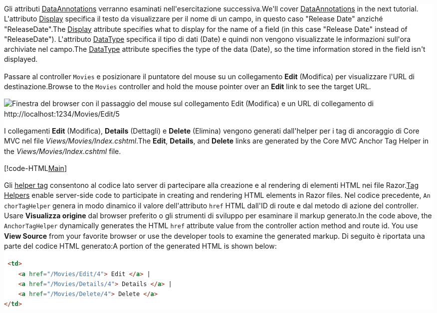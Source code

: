 
<span data-ttu-id="66f42-101">Gli attributi [DataAnnotations](https://docs.microsoft.com/aspnet/mvc/overview/older-versions/mvc-music-store/mvc-music-store-part-6) verranno esaminati nell'esercitazione successiva.</span><span class="sxs-lookup"><span data-stu-id="66f42-101">We'll cover [DataAnnotations](https://docs.microsoft.com/aspnet/mvc/overview/older-versions/mvc-music-store/mvc-music-store-part-6) in the next tutorial.</span></span> <span data-ttu-id="66f42-102">L'attributo [Display](https://docs.microsoft.com/aspnet/core/api/microsoft.aspnetcore.mvc.modelbinding.metadata.displaymetadata) specifica il testo da visualizzare per il nome di un campo, in questo caso "Release Date" anziché "ReleaseDate".</span><span class="sxs-lookup"><span data-stu-id="66f42-102">The [Display](https://docs.microsoft.com/aspnet/core/api/microsoft.aspnetcore.mvc.modelbinding.metadata.displaymetadata) attribute specifies what to display for the name of a field (in this case "Release Date" instead of "ReleaseDate").</span></span> <span data-ttu-id="66f42-103">L'attributo [DataType](https://docs.microsoft.com/aspnet/core/api/microsoft.aspnetcore.mvc.dataannotations.internal.datatypeattributeadapter) specifica il tipo di dati (Date) e quindi non vengono visualizzate le informazioni sull'ora archiviate nel campo.</span><span class="sxs-lookup"><span data-stu-id="66f42-103">The [DataType](https://docs.microsoft.com/aspnet/core/api/microsoft.aspnetcore.mvc.dataannotations.internal.datatypeattributeadapter) attribute specifies the type of the data (Date), so the time information stored in the field isn't displayed.</span></span>

<span data-ttu-id="66f42-104">Passare al controller `Movies` e posizionare il puntatore del mouse su un collegamento **Edit** (Modifica) per visualizzare l'URL di destinazione.</span><span class="sxs-lookup"><span data-stu-id="66f42-104">Browse to the `Movies` controller and hold the mouse pointer over an **Edit** link to see the target URL.</span></span>

![Finestra del browser con il passaggio del mouse sul collegamento Edit (Modifica) e un URL di collegamento di http://localhost:1234/Movies/Edit/5](../../tutorials/first-mvc-app/controller-methods-views/_static/edit7.png)

<span data-ttu-id="66f42-106">I collegamenti **Edit** (Modifica), **Details** (Dettagli) e **Delete** (Elimina) vengono generati dall'helper per i tag di ancoraggio di Core MVC nel file *Views/Movies/Index.cshtml*.</span><span class="sxs-lookup"><span data-stu-id="66f42-106">The **Edit**, **Details**, and **Delete** links are generated by the Core MVC Anchor Tag Helper in the *Views/Movies/Index.cshtml* file.</span></span>

[!code-HTML[Main](../../tutorials/first-mvc-app/start-mvc/sample/MvcMovie/Views/Movies/IndexOriginal.cshtml?highlight=1-3&range=46-50)]

<span data-ttu-id="66f42-107">Gli [helper tag](xref:mvc/views/tag-helpers/intro) consentono al codice lato server di partecipare alla creazione e al rendering di elementi HTML nei file Razor.</span><span class="sxs-lookup"><span data-stu-id="66f42-107">[Tag Helpers](xref:mvc/views/tag-helpers/intro) enable server-side code to participate in creating and rendering HTML elements in Razor files.</span></span> <span data-ttu-id="66f42-108">Nel codice precedente, `AnchorTagHelper` genera in modo dinamico il valore dell'attributo `href` HTML dall'ID di route e dal metodo di azione del controller. Usare **Visualizza origine** dal browser preferito o gli strumenti di sviluppo per esaminare il markup generato.</span><span class="sxs-lookup"><span data-stu-id="66f42-108">In the code above, the `AnchorTagHelper` dynamically generates the HTML `href` attribute value from the controller action method and route id. You use **View Source** from your favorite browser or use the developer tools to examine the generated markup.</span></span> <span data-ttu-id="66f42-109">Di seguito è riportata una parte del codice HTML generato:</span><span class="sxs-lookup"><span data-stu-id="66f42-109">A portion of the generated HTML is shown below:</span></span>

```html
 <td>
    <a href="/Movies/Edit/4"> Edit </a> |
    <a href="/Movies/Details/4"> Details </a> |
    <a href="/Movies/Delete/4"> Delete </a>
</td>
```
